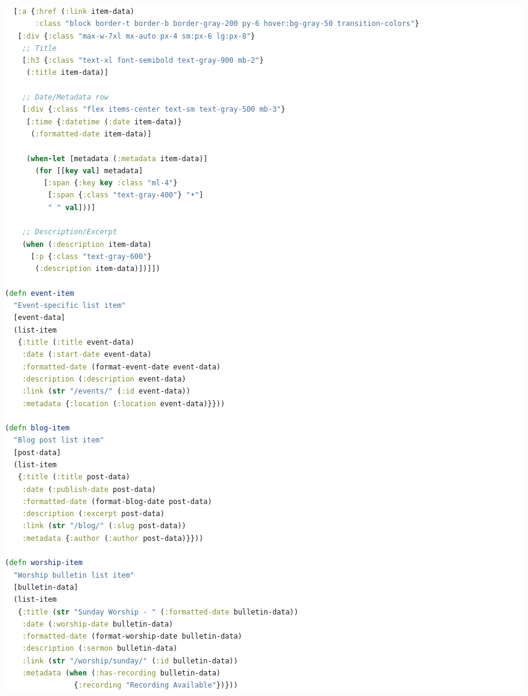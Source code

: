 ```clojure
  [:a {:href (:link item-data)
       :class "block border-t border-b border-gray-200 py-6 hover:bg-gray-50 transition-colors"}
   [:div {:class "max-w-7xl mx-auto px-4 sm:px-6 lg:px-8"}
    ;; Title
    [:h3 {:class "text-xl font-semibold text-gray-900 mb-2"}
     (:title item-data)]

    ;; Date/Metadata row
    [:div {:class "flex items-center text-sm text-gray-500 mb-3"}
     [:time {:datetime (:date item-data)}
      (:formatted-date item-data)]

     (when-let [metadata (:metadata item-data)]
       (for [[key val] metadata]
         [:span {:key key :class "ml-4"}
          [:span {:class "text-gray-400"} "•"]
          " " val]))]

    ;; Description/Excerpt
    (when (:description item-data)
      [:p {:class "text-gray-600"}
       (:description item-data)])]])

(defn event-item
  "Event-specific list item"
  [event-data]
  (list-item
   {:title (:title event-data)
    :date (:start-date event-data)
    :formatted-date (format-event-date event-data)
    :description (:description event-data)
    :link (str "/events/" (:id event-data))
    :metadata {:location (:location event-data)}}))

(defn blog-item
  "Blog post list item"
  [post-data]
  (list-item
   {:title (:title post-data)
    :date (:publish-date post-data)
    :formatted-date (format-blog-date post-data)
    :description (:excerpt post-data)
    :link (str "/blog/" (:slug post-data))
    :metadata {:author (:author post-data)}}))

(defn worship-item
  "Worship bulletin list item"
  [bulletin-data]
  (list-item
   {:title (str "Sunday Worship - " (:formatted-date bulletin-data))
    :date (:worship-date bulletin-data)
    :formatted-date (format-worship-date bulletin-data)
    :description (:sermon bulletin-data)
    :link (str "/worship/sunday/" (:id bulletin-data))
    :metadata (when (:has-recording bulletin-data)
                {:recording "Recording Available"})}))
```
